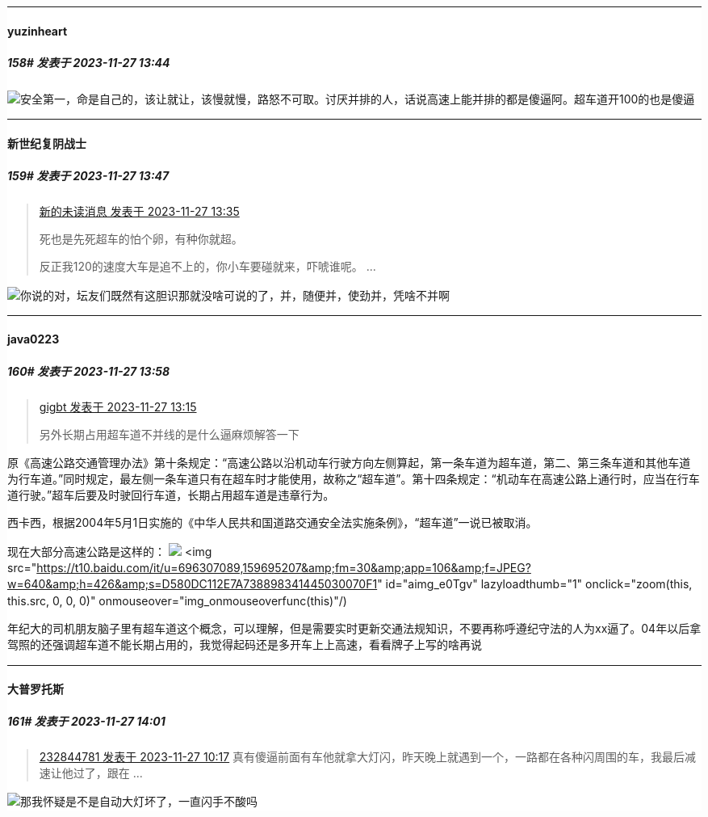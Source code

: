 *****

####  yuzinheart  
##### 158#       发表于 2023-11-27 13:44

<img src="https://static.saraba1st.com/image/smiley/face2017/001.png" referrerpolicy="no-referrer">安全第一，命是自己的，该让就让，该慢就慢，路怒不可取。讨厌并排的人，话说高速上能并排的都是傻逼阿。超车道开100的也是傻逼


*****

####  新世纪复阴战士  
##### 159#       发表于 2023-11-27 13:47

<blockquote><a href="httphttps://bbs.saraba1st.com/2b/forum.php?mod=redirect&amp;goto=findpost&amp;pid=63150587&amp;ptid=2162039" target="_blank">新的未读消息 发表于 2023-11-27 13:35</a>

死也是先死超车的怕个卵，有种你就超。

反正我120的速度大车是追不上的，你小车要碰就来，吓唬谁呢。 ...</blockquote>
<img src="https://static.saraba1st.com/image/smiley/face2017/067.png" referrerpolicy="no-referrer">你说的对，坛友们既然有这胆识那就没啥可说的了，并，随便并，使劲并，凭啥不并啊


*****

####  java0223  
##### 160#       发表于 2023-11-27 13:58

<blockquote><a href="httphttps://bbs.saraba1st.com/2b/forum.php?mod=redirect&amp;goto=findpost&amp;pid=63150375&amp;ptid=2162039" target="_blank">gigbt 发表于 2023-11-27 13:15</a>

另外长期占用超车道不并线的是什么逼麻烦解答一下</blockquote>
原《高速公路交通管理办法》第十条规定：“高速公路以沿机动车行驶方向左侧算起，第一条车道为超车道，第二、第三条车道和其他车道为行车道。”同时规定，最左侧一条车道只有在超车时才能使用，故称之“超车道”。第十四条规定：“机动车在高速公路上通行时，应当在行车道行驶。”超车后要及时驶回行车道，长期占用超车道是违章行为。

西卡西，根据2004年5月1日实施的《中华人民共和国道路交通安全法实施条例》，“超车道”一说已被取消。

现在大部分高速公路是这样的：
<img src="https://n.sinaimg.cn/sinakd20112/236/w640h396/20201225/1164-kftfpiw1741158.jpg" referrerpolicy="no-referrer">
<img src="https://t10.baidu.com/it/u=696307089,159695207&amp;fm=30&amp;app=106&amp;f=JPEG?w=640&amp;h=426&amp;s=D580DC112E7A738898341445030070F1" id="aimg_e0Tgv" lazyloadthumb="1" onclick="zoom(this, this.src, 0, 0, 0)" onmouseover="img_onmouseoverfunc(this)"/)

年纪大的司机朋友脑子里有超车道这个概念，可以理解，但是需要实时更新交通法规知识，不要再称呼遵纪守法的人为xx逼了。04年以后拿驾照的还强调超车道不能长期占用的，我觉得起码还是多开车上上高速，看看牌子上写的啥再说

*****

####  大普罗托斯  
##### 161#       发表于 2023-11-27 14:01

<blockquote><a href="httphttps://bbs.saraba1st.com/2b/forum.php?mod=redirect&amp;goto=findpost&amp;pid=63148515&amp;ptid=2162039" target="_blank">232844781 发表于 2023-11-27 10:17</a>
真有傻逼前面有车他就拿大灯闪，昨天晚上就遇到一个，一路都在各种闪周围的车，我最后减速让他过了，跟在 ...</blockquote>
<img src="https://static.saraba1st.com/image/smiley/face2017/067.png" referrerpolicy="no-referrer">那我怀疑是不是自动大灯坏了，一直闪手不酸吗
